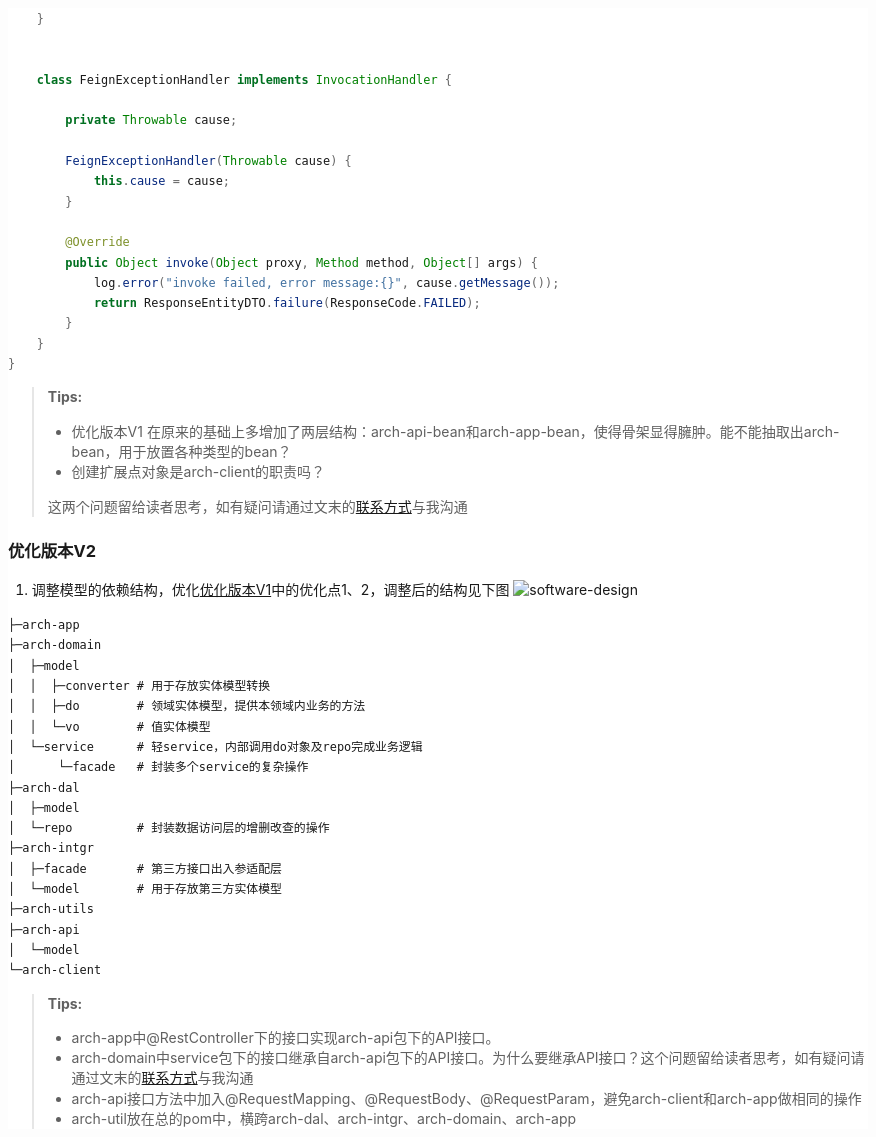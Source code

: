 ```java
    }


    class FeignExceptionHandler implements InvocationHandler {

        private Throwable cause;

        FeignExceptionHandler(Throwable cause) {
            this.cause = cause;
        }

        @Override
        public Object invoke(Object proxy, Method method, Object[] args) {
            log.error("invoke failed, error message:{}", cause.getMessage());
            return ResponseEntityDTO.failure(ResponseCode.FAILED);
        }
    }
}


```
   
> **Tips:** 
> - 优化版本V1 在原来的基础上多增加了两层结构：arch-api-bean和arch-app-bean，使得骨架显得臃肿。能不能抽取出arch-bean，用于放置各种类型的bean？
> - 创建扩展点对象是arch-client的职责吗？
>
>这两个问题留给读者思考，如有疑问请通过文末的[联系方式](#联系方式)与我沟通

### 优化版本V2
1. 调整模型的依赖结构，优化[优化版本V1](#优化版本v1)中的优化点1、2，调整后的结构见下图
![software-design](../img/software-multitier-inner-structure.jpg)
```
├─arch-app
├─arch-domain
│  ├─model
│  │  ├─converter # 用于存放实体模型转换
│  │  ├─do        # 领域实体模型，提供本领域内业务的方法
│  │  └─vo        # 值实体模型
│  └─service      # 轻service，内部调用do对象及repo完成业务逻辑
│      └─facade   # 封装多个service的复杂操作
├─arch-dal
│  ├─model
│  └─repo         # 封装数据访问层的增删改查的操作
├─arch-intgr
│  ├─facade       # 第三方接口出入参适配层
│  └─model        # 用于存放第三方实体模型
├─arch-utils
├─arch-api
│  └─model
└─arch-client
```
> **Tips:**
> - arch-app中@RestController下的接口实现arch-api包下的API接口。
> - arch-domain中service包下的接口继承自arch-api包下的API接口。为什么要继承API接口？这个问题留给读者思考，如有疑问请通过文末的[联系方式](#联系方式)与我沟通
> - arch-api接口方法中加入@RequestMapping、@RequestBody、@RequestParam，避免arch-client和arch-app做相同的操作
> - arch-util放在总的pom中，横跨arch-dal、arch-intgr、arch-domain、arch-app
